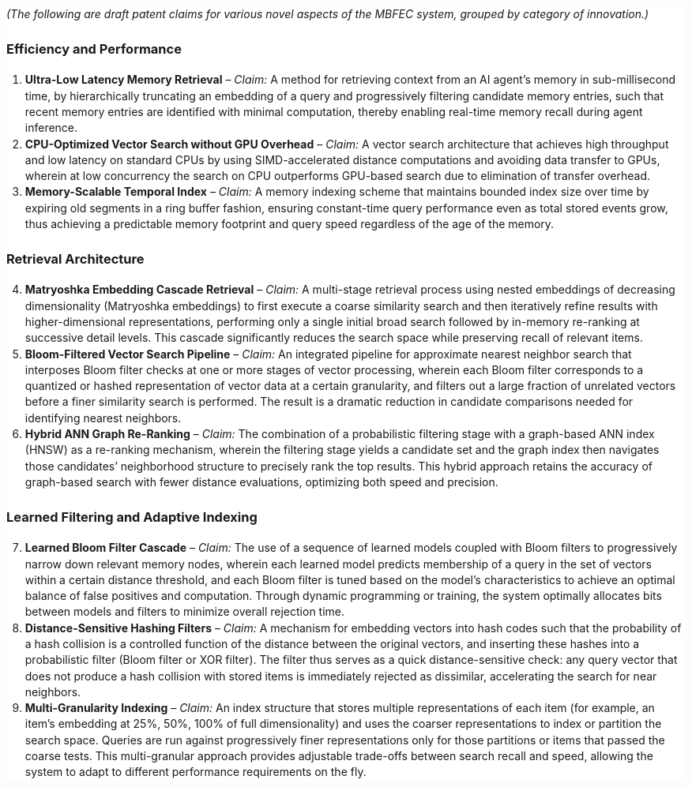 *(The following are draft patent claims for various novel aspects of the MBFEC system, grouped by category of innovation.)*

### **Efficiency and Performance**

1. **Ultra-Low Latency Memory Retrieval** – *Claim:* A method for retrieving context from an AI agent’s memory in sub-millisecond time, by hierarchically truncating an embedding of a query and progressively filtering candidate memory entries, such that recent memory entries are identified with minimal computation, thereby enabling real-time memory recall during agent inference.
2. **CPU-Optimized Vector Search without GPU Overhead** – *Claim:* A vector search architecture that achieves high throughput and low latency on standard CPUs by using SIMD-accelerated distance computations and avoiding data transfer to GPUs, wherein at low concurrency the search on CPU outperforms GPU-based search due to elimination of transfer overhead.
3. **Memory-Scalable Temporal Index** – *Claim:* A memory indexing scheme that maintains bounded index size over time by expiring old segments in a ring buffer fashion, ensuring constant-time query performance even as total stored events grow, thus achieving a predictable memory footprint and query speed regardless of the age of the memory.

### **Retrieval Architecture**

4. **Matryoshka Embedding Cascade Retrieval** – *Claim:* A multi-stage retrieval process using nested embeddings of decreasing dimensionality (Matryoshka embeddings) to first execute a coarse similarity search and then iteratively refine results with higher-dimensional representations, performing only a single initial broad search followed by in-memory re-ranking at successive detail levels. This cascade significantly reduces the search space while preserving recall of relevant items.
5. **Bloom-Filtered Vector Search Pipeline** – *Claim:* An integrated pipeline for approximate nearest neighbor search that interposes Bloom filter checks at one or more stages of vector processing, wherein each Bloom filter corresponds to a quantized or hashed representation of vector data at a certain granularity, and filters out a large fraction of unrelated vectors before a finer similarity search is performed. The result is a dramatic reduction in candidate comparisons needed for identifying nearest neighbors.
6. **Hybrid ANN Graph Re-Ranking** – *Claim:* The combination of a probabilistic filtering stage with a graph-based ANN index (HNSW) as a re-ranking mechanism, wherein the filtering stage yields a candidate set and the graph index then navigates those candidates’ neighborhood structure to precisely rank the top results. This hybrid approach retains the accuracy of graph-based search with fewer distance evaluations, optimizing both speed and precision.

### **Learned Filtering and Adaptive Indexing**

7. **Learned Bloom Filter Cascade** – *Claim:* The use of a sequence of learned models coupled with Bloom filters to progressively narrow down relevant memory nodes, wherein each learned model predicts membership of a query in the set of vectors within a certain distance threshold, and each Bloom filter is tuned based on the model’s characteristics to achieve an optimal balance of false positives and computation. Through dynamic programming or training, the system optimally allocates bits between models and filters to minimize overall rejection time.
8. **Distance-Sensitive Hashing Filters** – *Claim:* A mechanism for embedding vectors into hash codes such that the probability of a hash collision is a controlled function of the distance between the original vectors, and inserting these hashes into a probabilistic filter (Bloom filter or XOR filter). The filter thus serves as a quick distance-sensitive check: any query vector that does not produce a hash collision with stored items is immediately rejected as dissimilar, accelerating the search for near neighbors.
9. **Multi-Granularity Indexing** – *Claim:* An index structure that stores multiple representations of each item (for example, an item’s embedding at 25%, 50%, 100% of full dimensionality) and uses the coarser representations to index or partition the search space. Queries are run against progressively finer representations only for those partitions or items that passed the coarse tests. This multi-granular approach provides adjustable trade-offs between search recall and speed, allowing the system to adapt to different performance requirements on the fly.
